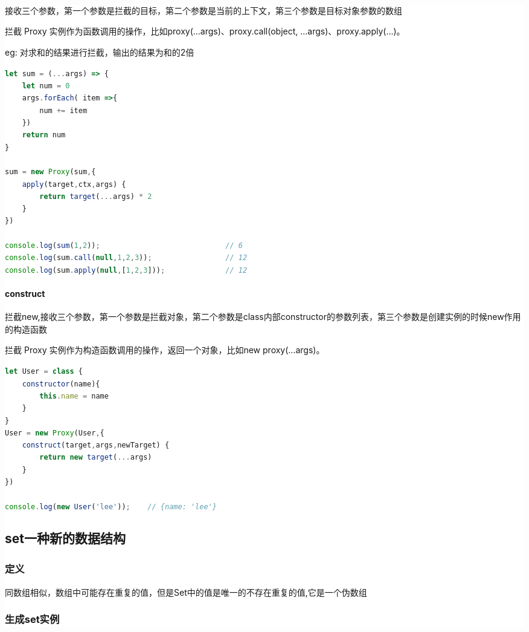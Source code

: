接收三个参数，第一个参数是拦截的目标，第二个参数是当前的上下文，第三个参数是目标对象参数的数组

拦截 Proxy 实例作为函数调用的操作，比如proxy(...args)、proxy.call(object, ...args)、proxy.apply(...)。

eg: 对求和的结果进行拦截，输出的结果为和的2倍

```js
let sum = (...args) => {
    let num = 0
    args.forEach( item =>{
        num += item
    })
    return num
}

sum = new Proxy(sum,{
    apply(target,ctx,args) {
        return target(...args) * 2
    }
})

console.log(sum(1,2));                             // 6
console.log(sum.call(null,1,2,3));                 // 12
console.log(sum.apply(null,[1,2,3]));              // 12
```

#### construct

拦截new,接收三个参数，第一个参数是拦截对象，第二个参数是class内部constructor的参数列表，第三个参数是创建实例的时候new作用的构造函数

拦截 Proxy 实例作为构造函数调用的操作，返回一个对象，比如new proxy(...args)。

```js
let User = class {
    constructor(name){
        this.name = name
    }
}
User = new Proxy(User,{
    construct(target,args,newTarget) {
        return new target(...args)
    }   
})

console.log(new User('lee'));    // {name: 'lee'}
```

## set一种新的数据结构

### 定义

同数组相似，数组中可能存在重复的值，但是Set中的值是唯一的不存在重复的值,它是一个伪数组

### 生成set实例
